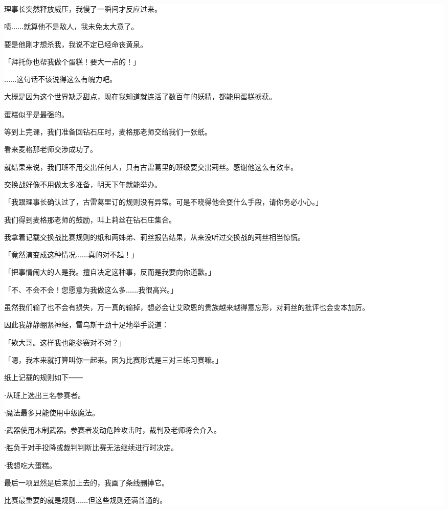 理事长突然释放威压，我慢了一瞬间才反应过来。

啧……就算他不是敌人，我未免太大意了。

要是他刚才想杀我，我说不定已经命丧黄泉。

「拜托你也帮我做个蛋糕！要大一点的！」

……这句话不该说得这么有魄力吧。

大概是因为这个世界缺乏甜点，现在我知道就连活了数百年的妖精，都能用蛋糕掳获。

蛋糕似乎是最强的。

等到上完课，我们准备回钻石庄时，麦格那老师交给我们一张纸。

看来麦格那老师交涉成功了。

就结果来说，我们班不用交出任何人，只有古雷葛里的班级要交出莉丝。感谢他这么有效率。

交换战好像不用做太多准备，明天下午就能举办。

「我跟理事长确认过了，古雷葛里订的规则没有异常。可是不晓得他会耍什么手段，请你务必小心。」

我们得到麦格那老师的鼓励，叫上莉丝在钻石庄集合。

我拿着记载交换战比赛规则的纸和两姊弟、莉丝报告结果，从来没听过交换战的莉丝相当惊慌。

「竟然演变成这种情况……真的对不起！」

「把事情闹大的人是我。擅自决定这种事，反而是我要向你道歉。」

「不、不会不会！您愿意为我做这么多……我很高兴。」

虽然我们输了也不会有损失，万一真的输掉，想必会让艾欧恩的贵族越来越得意忘形，对莉丝的批评也会变本加厉。

因此我静静绷紧神经，雷乌斯干劲十足地举手说道：

「欸大哥。这样我也能参赛对不对？」

「嗯，我本来就打算叫你一起来。因为比赛形式是三对三练习赛嘛。」

纸上记载的规则如下——

·从班上选出三名参赛者。

·魔法最多只能使用中级魔法。

·武器使用木制武器。参赛者发动危险攻击时，裁判及老师将会介入。

·胜负于对手投降或裁判判断比赛无法继续进行时决定。

·我想吃大蛋糕。

最后一项显然是后来加上去的，我画了条线删掉它。

比赛最重要的就是规则……但这些规则还满普通的。

